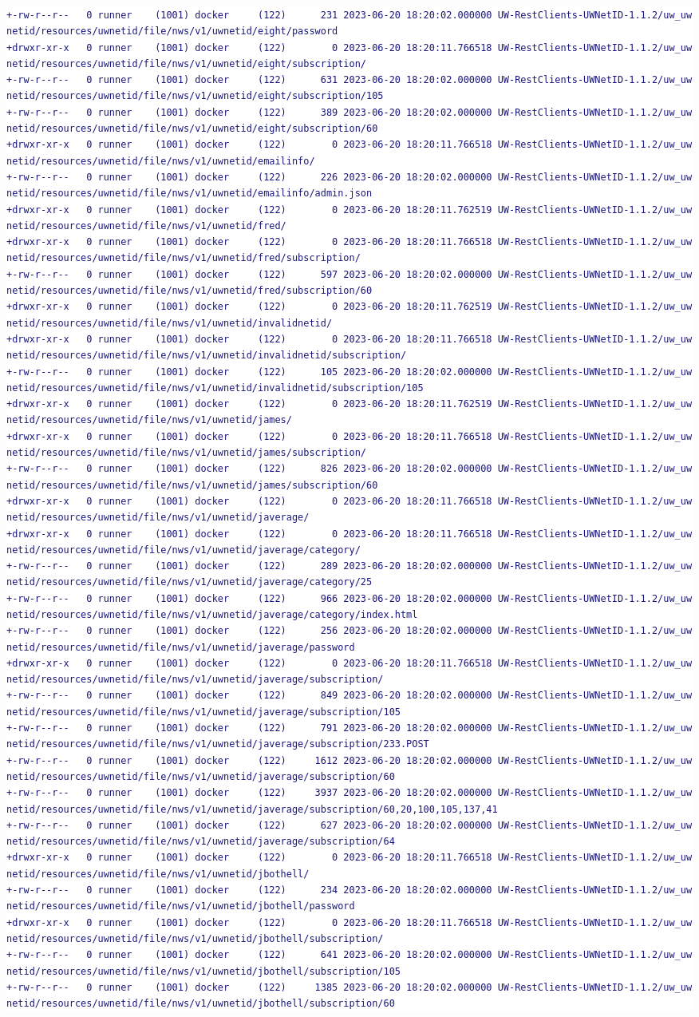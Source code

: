 ```diff
+-rw-r--r--   0 runner    (1001) docker     (122)      231 2023-06-20 18:20:02.000000 UW-RestClients-UWNetID-1.1.2/uw_uwnetid/resources/uwnetid/file/nws/v1/uwnetid/eight/password
+drwxr-xr-x   0 runner    (1001) docker     (122)        0 2023-06-20 18:20:11.766518 UW-RestClients-UWNetID-1.1.2/uw_uwnetid/resources/uwnetid/file/nws/v1/uwnetid/eight/subscription/
+-rw-r--r--   0 runner    (1001) docker     (122)      631 2023-06-20 18:20:02.000000 UW-RestClients-UWNetID-1.1.2/uw_uwnetid/resources/uwnetid/file/nws/v1/uwnetid/eight/subscription/105
+-rw-r--r--   0 runner    (1001) docker     (122)      389 2023-06-20 18:20:02.000000 UW-RestClients-UWNetID-1.1.2/uw_uwnetid/resources/uwnetid/file/nws/v1/uwnetid/eight/subscription/60
+drwxr-xr-x   0 runner    (1001) docker     (122)        0 2023-06-20 18:20:11.766518 UW-RestClients-UWNetID-1.1.2/uw_uwnetid/resources/uwnetid/file/nws/v1/uwnetid/emailinfo/
+-rw-r--r--   0 runner    (1001) docker     (122)      226 2023-06-20 18:20:02.000000 UW-RestClients-UWNetID-1.1.2/uw_uwnetid/resources/uwnetid/file/nws/v1/uwnetid/emailinfo/admin.json
+drwxr-xr-x   0 runner    (1001) docker     (122)        0 2023-06-20 18:20:11.762519 UW-RestClients-UWNetID-1.1.2/uw_uwnetid/resources/uwnetid/file/nws/v1/uwnetid/fred/
+drwxr-xr-x   0 runner    (1001) docker     (122)        0 2023-06-20 18:20:11.766518 UW-RestClients-UWNetID-1.1.2/uw_uwnetid/resources/uwnetid/file/nws/v1/uwnetid/fred/subscription/
+-rw-r--r--   0 runner    (1001) docker     (122)      597 2023-06-20 18:20:02.000000 UW-RestClients-UWNetID-1.1.2/uw_uwnetid/resources/uwnetid/file/nws/v1/uwnetid/fred/subscription/60
+drwxr-xr-x   0 runner    (1001) docker     (122)        0 2023-06-20 18:20:11.762519 UW-RestClients-UWNetID-1.1.2/uw_uwnetid/resources/uwnetid/file/nws/v1/uwnetid/invalidnetid/
+drwxr-xr-x   0 runner    (1001) docker     (122)        0 2023-06-20 18:20:11.766518 UW-RestClients-UWNetID-1.1.2/uw_uwnetid/resources/uwnetid/file/nws/v1/uwnetid/invalidnetid/subscription/
+-rw-r--r--   0 runner    (1001) docker     (122)      105 2023-06-20 18:20:02.000000 UW-RestClients-UWNetID-1.1.2/uw_uwnetid/resources/uwnetid/file/nws/v1/uwnetid/invalidnetid/subscription/105
+drwxr-xr-x   0 runner    (1001) docker     (122)        0 2023-06-20 18:20:11.762519 UW-RestClients-UWNetID-1.1.2/uw_uwnetid/resources/uwnetid/file/nws/v1/uwnetid/james/
+drwxr-xr-x   0 runner    (1001) docker     (122)        0 2023-06-20 18:20:11.766518 UW-RestClients-UWNetID-1.1.2/uw_uwnetid/resources/uwnetid/file/nws/v1/uwnetid/james/subscription/
+-rw-r--r--   0 runner    (1001) docker     (122)      826 2023-06-20 18:20:02.000000 UW-RestClients-UWNetID-1.1.2/uw_uwnetid/resources/uwnetid/file/nws/v1/uwnetid/james/subscription/60
+drwxr-xr-x   0 runner    (1001) docker     (122)        0 2023-06-20 18:20:11.766518 UW-RestClients-UWNetID-1.1.2/uw_uwnetid/resources/uwnetid/file/nws/v1/uwnetid/javerage/
+drwxr-xr-x   0 runner    (1001) docker     (122)        0 2023-06-20 18:20:11.766518 UW-RestClients-UWNetID-1.1.2/uw_uwnetid/resources/uwnetid/file/nws/v1/uwnetid/javerage/category/
+-rw-r--r--   0 runner    (1001) docker     (122)      289 2023-06-20 18:20:02.000000 UW-RestClients-UWNetID-1.1.2/uw_uwnetid/resources/uwnetid/file/nws/v1/uwnetid/javerage/category/25
+-rw-r--r--   0 runner    (1001) docker     (122)      966 2023-06-20 18:20:02.000000 UW-RestClients-UWNetID-1.1.2/uw_uwnetid/resources/uwnetid/file/nws/v1/uwnetid/javerage/category/index.html
+-rw-r--r--   0 runner    (1001) docker     (122)      256 2023-06-20 18:20:02.000000 UW-RestClients-UWNetID-1.1.2/uw_uwnetid/resources/uwnetid/file/nws/v1/uwnetid/javerage/password
+drwxr-xr-x   0 runner    (1001) docker     (122)        0 2023-06-20 18:20:11.766518 UW-RestClients-UWNetID-1.1.2/uw_uwnetid/resources/uwnetid/file/nws/v1/uwnetid/javerage/subscription/
+-rw-r--r--   0 runner    (1001) docker     (122)      849 2023-06-20 18:20:02.000000 UW-RestClients-UWNetID-1.1.2/uw_uwnetid/resources/uwnetid/file/nws/v1/uwnetid/javerage/subscription/105
+-rw-r--r--   0 runner    (1001) docker     (122)      791 2023-06-20 18:20:02.000000 UW-RestClients-UWNetID-1.1.2/uw_uwnetid/resources/uwnetid/file/nws/v1/uwnetid/javerage/subscription/233.POST
+-rw-r--r--   0 runner    (1001) docker     (122)     1612 2023-06-20 18:20:02.000000 UW-RestClients-UWNetID-1.1.2/uw_uwnetid/resources/uwnetid/file/nws/v1/uwnetid/javerage/subscription/60
+-rw-r--r--   0 runner    (1001) docker     (122)     3937 2023-06-20 18:20:02.000000 UW-RestClients-UWNetID-1.1.2/uw_uwnetid/resources/uwnetid/file/nws/v1/uwnetid/javerage/subscription/60,20,100,105,137,41
+-rw-r--r--   0 runner    (1001) docker     (122)      627 2023-06-20 18:20:02.000000 UW-RestClients-UWNetID-1.1.2/uw_uwnetid/resources/uwnetid/file/nws/v1/uwnetid/javerage/subscription/64
+drwxr-xr-x   0 runner    (1001) docker     (122)        0 2023-06-20 18:20:11.766518 UW-RestClients-UWNetID-1.1.2/uw_uwnetid/resources/uwnetid/file/nws/v1/uwnetid/jbothell/
+-rw-r--r--   0 runner    (1001) docker     (122)      234 2023-06-20 18:20:02.000000 UW-RestClients-UWNetID-1.1.2/uw_uwnetid/resources/uwnetid/file/nws/v1/uwnetid/jbothell/password
+drwxr-xr-x   0 runner    (1001) docker     (122)        0 2023-06-20 18:20:11.766518 UW-RestClients-UWNetID-1.1.2/uw_uwnetid/resources/uwnetid/file/nws/v1/uwnetid/jbothell/subscription/
+-rw-r--r--   0 runner    (1001) docker     (122)      641 2023-06-20 18:20:02.000000 UW-RestClients-UWNetID-1.1.2/uw_uwnetid/resources/uwnetid/file/nws/v1/uwnetid/jbothell/subscription/105
+-rw-r--r--   0 runner    (1001) docker     (122)     1385 2023-06-20 18:20:02.000000 UW-RestClients-UWNetID-1.1.2/uw_uwnetid/resources/uwnetid/file/nws/v1/uwnetid/jbothell/subscription/60
```